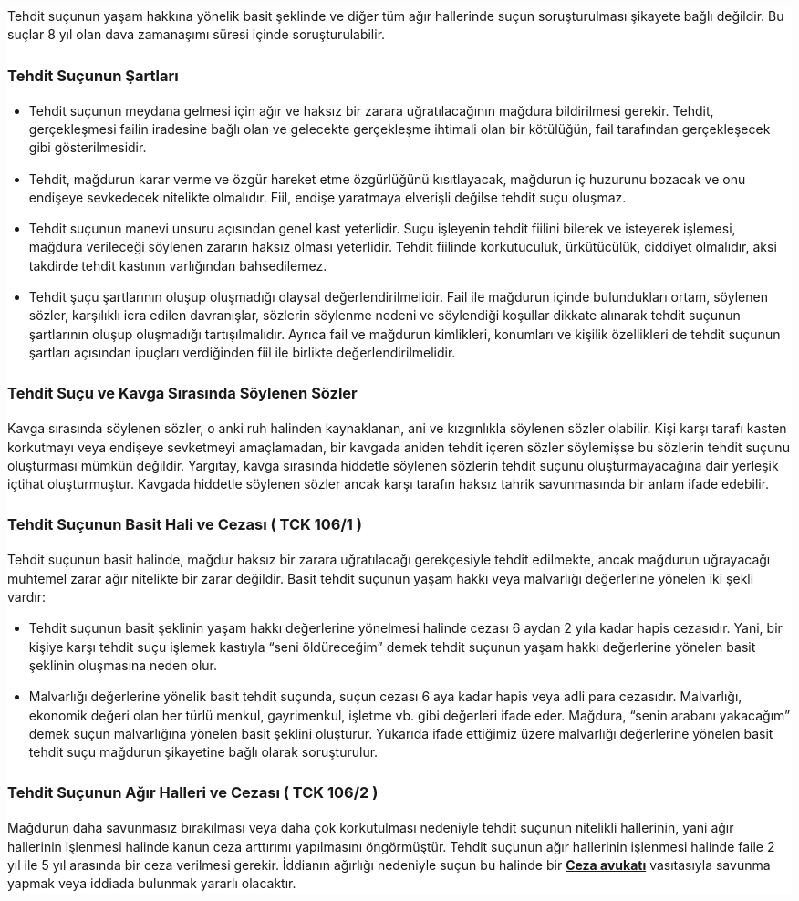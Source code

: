 Tehdit suçunun yaşam hakkına yönelik basit şeklinde ve diğer tüm ağır hallerinde suçun soruşturulması şikayete bağlı değildir. Bu suçlar 8 yıl olan dava zamanaşımı süresi içinde soruşturulabilir.

### Tehdit Suçunun Şartları

* Tehdit suçunun meydana gelmesi için ağır ve haksız bir zarara uğratılacağının mağdura bildirilmesi gerekir. Tehdit, gerçekleşmesi failin iradesine bağlı olan ve gelecekte gerçekleşme ihtimali olan bir kötülüğün, fail tarafından gerçekleşecek gibi gösterilmesidir.

* Tehdit, mağdurun karar verme ve özgür hareket etme özgürlüğünü kısıtlayacak, mağdurun iç huzurunu bozacak ve onu endişeye sevkedecek nitelikte olmalıdır. Fiil, endişe yaratmaya elverişli değilse tehdit suçu oluşmaz.

* Tehdit suçunun manevi unsuru açısından genel kast yeterlidir. Suçu işleyenin tehdit fiilini bilerek ve isteyerek işlemesi, mağdura verileceği söylenen zararın haksız olması yeterlidir.  Tehdit fiilinde korkutuculuk, ürkütücülük, ciddiyet olmalıdır, aksi takdirde tehdit kastının varlığından bahsedilemez.

* Tehdit şuçu şartlarının oluşup oluşmadığı olaysal değerlendirilmelidir. Fail ile mağdurun içinde bulundukları ortam, söylenen sözler, karşılıklı icra edilen davranışlar, sözlerin söylenme nedeni ve söylendiği koşullar dikkate alınarak tehdit suçunun şartlarının oluşup oluşmadığı tartışılmalıdır. Ayrıca fail ve mağdurun kimlikleri, konumları ve kişilik özellikleri de tehdit suçunun şartları açısından ipuçları verdiğinden fiil ile birlikte değerlendirilmelidir.


### Tehdit Suçu ve Kavga Sırasında Söylenen Sözler

Kavga sırasında söylenen sözler, o anki ruh halinden kaynaklanan, ani ve kızgınlıkla söylenen sözler olabilir.  Kişi karşı tarafı kasten korkutmayı veya endişeye sevketmeyi amaçlamadan, bir kavgada aniden tehdit içeren sözler söylemişse bu sözlerin tehdit suçunu oluşturması mümkün değildir. Yargıtay, kavga sırasında hiddetle söylenen sözlerin tehdit suçunu oluşturmayacağına dair yerleşik içtihat oluşturmuştur. Kavgada hiddetle söylenen sözler ancak karşı tarafın haksız tahrik savunmasında bir anlam ifade edebilir. 

### Tehdit Suçunun Basit Hali ve Cezası ( TCK 106/1 )

Tehdit suçunun basit halinde, mağdur haksız bir zarara uğratılacağı gerekçesiyle tehdit edilmekte, ancak mağdurun uğrayacağı muhtemel zarar ağır nitelikte bir zarar değildir.  Basit tehdit suçunun yaşam hakkı veya malvarlığı değerlerine yönelen iki şekli vardır:

* Tehdit suçunun basit şeklinin yaşam hakkı değerlerine yönelmesi halinde cezası 6 aydan 2 yıla kadar hapis cezasıdır. Yani, bir kişiye karşı tehdit suçu işlemek kastıyla “seni öldüreceğim”  demek tehdit suçunun yaşam hakkı değerlerine yönelen basit şeklinin oluşmasına neden olur.

* Malvarlığı değerlerine yönelik basit tehdit suçunda, suçun cezası 6 aya kadar hapis veya adli para cezasıdır. Malvarlığı, ekonomik değeri olan her türlü menkul, gayrimenkul, işletme vb. gibi değerleri ifade eder.  Mağdura, “senin arabanı yakacağım” demek suçun malvarlığına yönelen basit şeklini oluşturur.  Yukarıda ifade ettiğimiz üzere malvarlığı değerlerine yönelen basit tehdit suçu mağdurun şikayetine bağlı olarak soruşturulur.

### Tehdit Suçunun Ağır Halleri ve Cezası ( TCK 106/2 )

Mağdurun daha savunmasız bırakılması veya daha çok korkutulması nedeniyle tehdit suçunun nitelikli hallerinin, yani ağır hallerinin işlenmesi halinde kanun ceza arttırımı yapılmasını öngörmüştür.  Tehdit suçunun ağır hallerinin işlenmesi halinde faile 2 yıl ile 5 yıl arasında bir ceza verilmesi gerekir. İddianın ağırlığı nedeniyle suçun bu halinde bir [**Ceza avukatı**](https://barandogan.av.tr/blog/ceza-hukuku/ceza-avukatinin-islevi.html) vasıtasıyla savunma yapmak veya iddiada bulunmak yararlı olacaktır.
